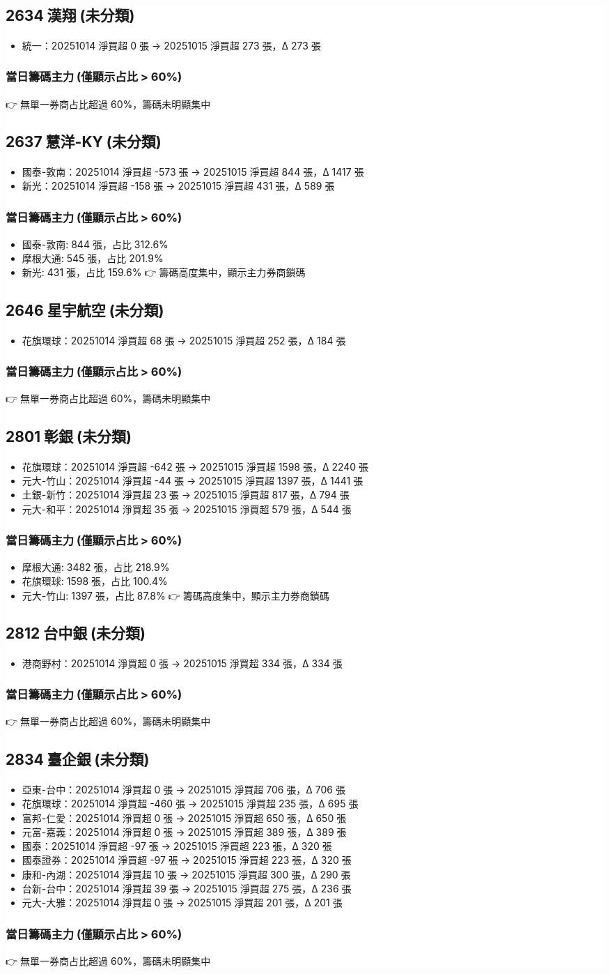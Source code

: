 ## 2634 漢翔 (未分類)
- 統一：20251014 淨買超 0 張 → 20251015 淨買超 273 張，Δ 273 張
### 當日籌碼主力 (僅顯示占比 > 60%)
👉 無單一券商占比超過 60%，籌碼未明顯集中

## 2637 慧洋-KY (未分類)
- 國泰-敦南：20251014 淨買超 -573 張 → 20251015 淨買超 844 張，Δ 1417 張
- 新光：20251014 淨買超 -158 張 → 20251015 淨買超 431 張，Δ 589 張
### 當日籌碼主力 (僅顯示占比 > 60%)
- 國泰-敦南: 844 張，占比 312.6%
- 摩根大通: 545 張，占比 201.9%
- 新光: 431 張，占比 159.6%
👉 籌碼高度集中，顯示主力券商鎖碼

## 2646 星宇航空 (未分類)
- 花旗環球：20251014 淨買超 68 張 → 20251015 淨買超 252 張，Δ 184 張
### 當日籌碼主力 (僅顯示占比 > 60%)
👉 無單一券商占比超過 60%，籌碼未明顯集中

## 2801 彰銀 (未分類)
- 花旗環球：20251014 淨買超 -642 張 → 20251015 淨買超 1598 張，Δ 2240 張
- 元大-竹山：20251014 淨買超 -44 張 → 20251015 淨買超 1397 張，Δ 1441 張
- 土銀-新竹：20251014 淨買超 23 張 → 20251015 淨買超 817 張，Δ 794 張
- 元大-和平：20251014 淨買超 35 張 → 20251015 淨買超 579 張，Δ 544 張
### 當日籌碼主力 (僅顯示占比 > 60%)
- 摩根大通: 3482 張，占比 218.9%
- 花旗環球: 1598 張，占比 100.4%
- 元大-竹山: 1397 張，占比 87.8%
👉 籌碼高度集中，顯示主力券商鎖碼

## 2812 台中銀 (未分類)
- 港商野村：20251014 淨買超 0 張 → 20251015 淨買超 334 張，Δ 334 張
### 當日籌碼主力 (僅顯示占比 > 60%)
👉 無單一券商占比超過 60%，籌碼未明顯集中

## 2834 臺企銀 (未分類)
- 亞東-台中：20251014 淨買超 0 張 → 20251015 淨買超 706 張，Δ 706 張
- 花旗環球：20251014 淨買超 -460 張 → 20251015 淨買超 235 張，Δ 695 張
- 富邦-仁愛：20251014 淨買超 0 張 → 20251015 淨買超 650 張，Δ 650 張
- 元富-嘉義：20251014 淨買超 0 張 → 20251015 淨買超 389 張，Δ 389 張
- 國泰：20251014 淨買超 -97 張 → 20251015 淨買超 223 張，Δ 320 張
- 國泰證券：20251014 淨買超 -97 張 → 20251015 淨買超 223 張，Δ 320 張
- 康和-內湖：20251014 淨買超 10 張 → 20251015 淨買超 300 張，Δ 290 張
- 台新-台中：20251014 淨買超 39 張 → 20251015 淨買超 275 張，Δ 236 張
- 元大-大雅：20251014 淨買超 0 張 → 20251015 淨買超 201 張，Δ 201 張
### 當日籌碼主力 (僅顯示占比 > 60%)
👉 無單一券商占比超過 60%，籌碼未明顯集中
